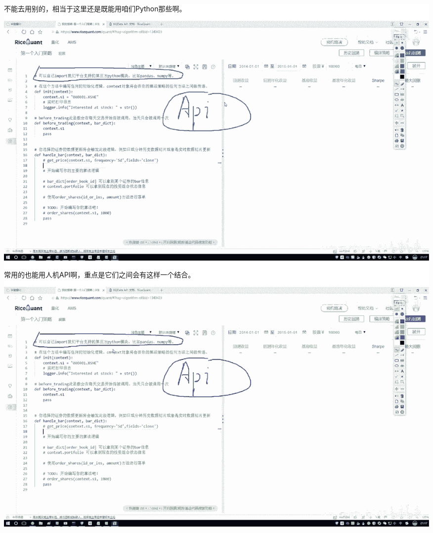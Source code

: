 不能去用别的，相当于这里还是既能用咱们Python那些啊。

![](img/10e4b0cebcadff1308d95057ad670ae5_193.png)

常用的也能用人机API啊，重点是它们之间会有这样一个结合。

![](img/10e4b0cebcadff1308d95057ad670ae5_195.png)
